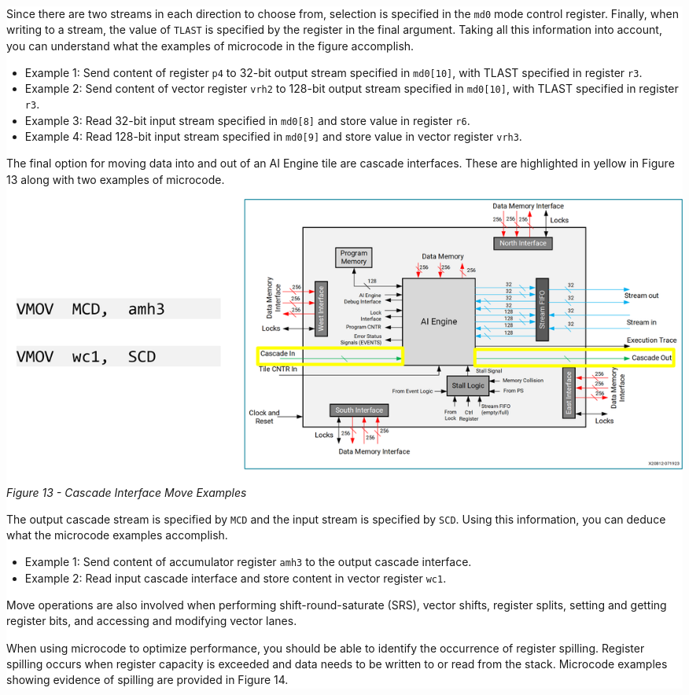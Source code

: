 Since there are two streams in each direction to choose from, selection is specified in the `md0` mode control register. Finally, when writing to a stream, the value of `TLAST` is specified by the register in the final argument. Taking all this information into account, you can understand what the examples of microcode in the figure accomplish.

- Example 1: Send content of register `p4` to 32-bit output stream specified in `md0[10]`, with TLAST specified in register `r3`.
- Example 2: Send content of vector register `vrh2` to 128-bit output stream specified in `md0[10]`, with TLAST specified in register `r3`.
- Example 3: Read 32-bit input stream specified in `md0[8]` and store value in register `r6`.
- Example 4: Read 128-bit input stream specified in `md0[9]` and store value in vector register `vrh3`.

The final option for moving data into and out of an AI Engine tile are cascade interfaces. These are highlighted in yellow in Figure 13 along with two examples of microcode.

![figure13](images/move_cascade_ex.png)

*Figure 13 - Cascade Interface Move Examples*

The output cascade stream is specified by `MCD` and the input stream is specified by `SCD`. Using this information, you can deduce what the microcode examples accomplish.

- Example 1: Send content of accumulator register `amh3` to the output cascade interface.
- Example 2: Read input cascade interface and store content in vector register `wc1`.

Move operations are also involved when performing shift-round-saturate (SRS), vector shifts, register splits, setting and getting register bits, and accessing and modifying vector lanes.

When using microcode to optimize performance, you should be able to identify the occurrence of register spilling. Register spilling occurs when register capacity is exceeded and data needs to be written to or read from the stack. Microcode examples showing evidence of spilling are provided in Figure 14.
